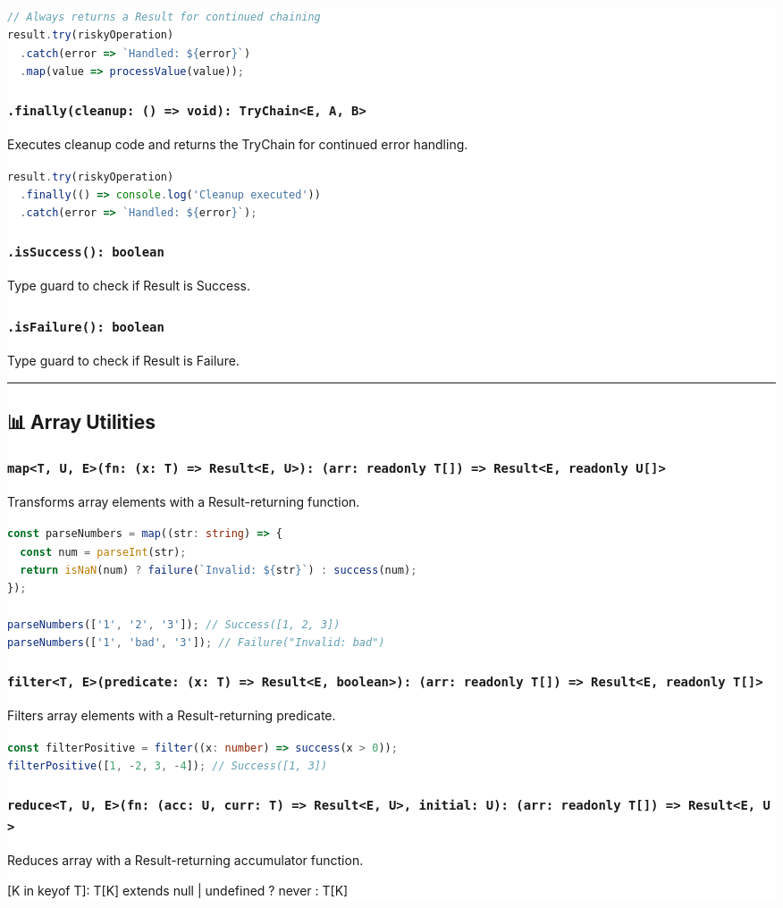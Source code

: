 ```typescript
// Always returns a Result for continued chaining
result.try(riskyOperation)
  .catch(error => `Handled: ${error}`)
  .map(value => processValue(value));
```

### `.finally(cleanup: () => void): TryChain<E, A, B>`
Executes cleanup code and returns the TryChain for continued error handling.

```typescript
result.try(riskyOperation)
  .finally(() => console.log('Cleanup executed'))
  .catch(error => `Handled: ${error}`);
```

### `.isSuccess(): boolean`
Type guard to check if Result is Success.

### `.isFailure(): boolean`
Type guard to check if Result is Failure.

---

## 📊 Array Utilities

### `map<T, U, E>(fn: (x: T) => Result<E, U>): (arr: readonly T[]) => Result<E, readonly U[]>`
Transforms array elements with a Result-returning function.

```typescript
const parseNumbers = map((str: string) => {
  const num = parseInt(str);
  return isNaN(num) ? failure(`Invalid: ${str}`) : success(num);
});

parseNumbers(['1', '2', '3']); // Success([1, 2, 3])
parseNumbers(['1', 'bad', '3']); // Failure("Invalid: bad")
```

### `filter<T, E>(predicate: (x: T) => Result<E, boolean>): (arr: readonly T[]) => Result<E, readonly T[]>`
Filters array elements with a Result-returning predicate.

```typescript
const filterPositive = filter((x: number) => success(x > 0));
filterPositive([1, -2, 3, -4]); // Success([1, 3])
```

### `reduce<T, U, E>(fn: (acc: U, curr: T) => Result<E, U>, initial: U): (arr: readonly T[]) => Result<E, U>`
Reduces array with a Result-returning accumulator function.


  [K in keyof T]: T[K] extends null | undefined ? never : T[K]
